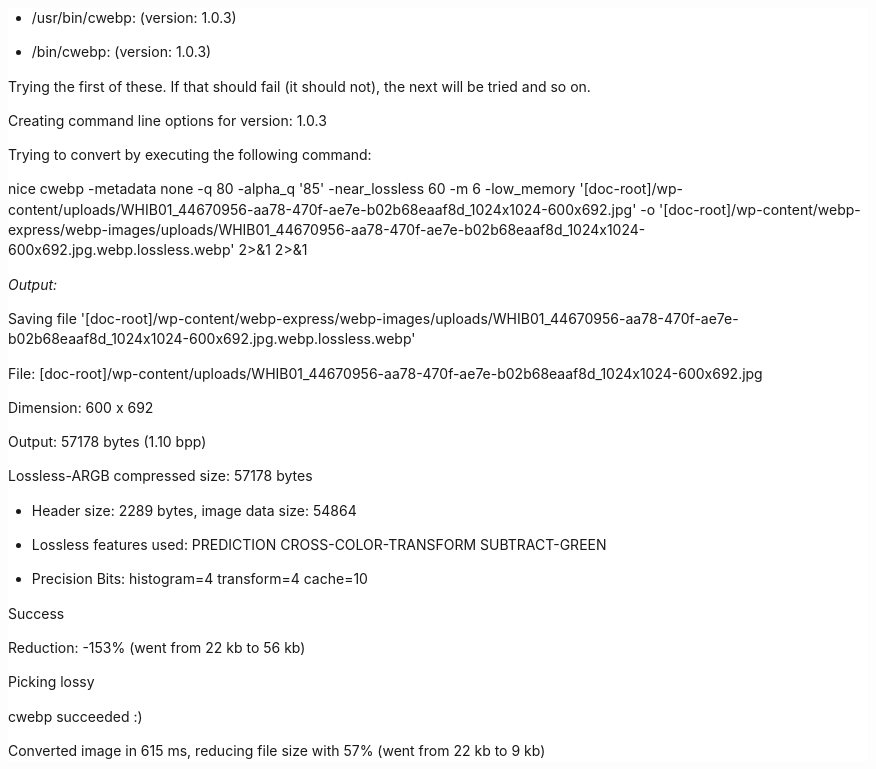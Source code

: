 - /usr/bin/cwebp: (version: 1.0.3)

- /bin/cwebp: (version: 1.0.3)

Trying the first of these. If that should fail (it should not), the next will be tried and so on.

Creating command line options for version: 1.0.3

Trying to convert by executing the following command:

nice cwebp -metadata none -q 80 -alpha_q '85' -near_lossless 60 -m 6 -low_memory '[doc-root]/wp-content/uploads/WHIB01_44670956-aa78-470f-ae7e-b02b68eaaf8d_1024x1024-600x692.jpg' -o '[doc-root]/wp-content/webp-express/webp-images/uploads/WHIB01_44670956-aa78-470f-ae7e-b02b68eaaf8d_1024x1024-600x692.jpg.webp.lossless.webp' 2>&1 2>&1


*Output:* 

Saving file '[doc-root]/wp-content/webp-express/webp-images/uploads/WHIB01_44670956-aa78-470f-ae7e-b02b68eaaf8d_1024x1024-600x692.jpg.webp.lossless.webp'

File:      [doc-root]/wp-content/uploads/WHIB01_44670956-aa78-470f-ae7e-b02b68eaaf8d_1024x1024-600x692.jpg

Dimension: 600 x 692

Output:    57178 bytes (1.10 bpp)

Lossless-ARGB compressed size: 57178 bytes

  * Header size: 2289 bytes, image data size: 54864

  * Lossless features used: PREDICTION CROSS-COLOR-TRANSFORM SUBTRACT-GREEN

  * Precision Bits: histogram=4 transform=4 cache=10


Success

Reduction: -153% (went from 22 kb to 56 kb)


Picking lossy

cwebp succeeded :)


Converted image in 615 ms, reducing file size with 57% (went from 22 kb to 9 kb)

